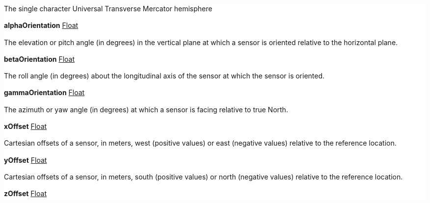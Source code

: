 The single character Universal Transverse Mercator hemisphere

</td>
</tr>
<tr>
<td colspan="2" valign="top"><strong>alphaOrientation</strong></td>
<td valign="top"><a href="#scalars">Float</a></td>
<td>

The elevation or pitch angle (in degrees) in the vertical plane at which a sensor is oriented relative to the horizontal plane.

</td>
</tr>
<tr>
<td colspan="2" valign="top"><strong>betaOrientation</strong></td>
<td valign="top"><a href="#scalars">Float</a></td>
<td>

The roll angle (in degrees) about the longitudinal axis of the sensor at which the sensor is oriented.

</td>
</tr>
<tr>
<td colspan="2" valign="top"><strong>gammaOrientation</strong></td>
<td valign="top"><a href="#scalars">Float</a></td>
<td>

The azimuth or yaw angle (in degrees) at which a sensor is facing relative to true North.

</td>
</tr>
<tr>
<td colspan="2" valign="top"><strong>xOffset</strong></td>
<td valign="top"><a href="#scalars">Float</a></td>
<td>

Cartesian offsets of a sensor, in meters, west (positive values) or east (negative values) relative to the reference location.

</td>
</tr>
<tr>
<td colspan="2" valign="top"><strong>yOffset</strong></td>
<td valign="top"><a href="#scalars">Float</a></td>
<td>

Cartesian offsets of a sensor, in meters, south (positive values) or north (negative values) relative to the reference location.

</td>
</tr>
<tr>
<td colspan="2" valign="top"><strong>zOffset</strong></td>
<td valign="top"><a href="#scalars">Float</a></td>
<td>
